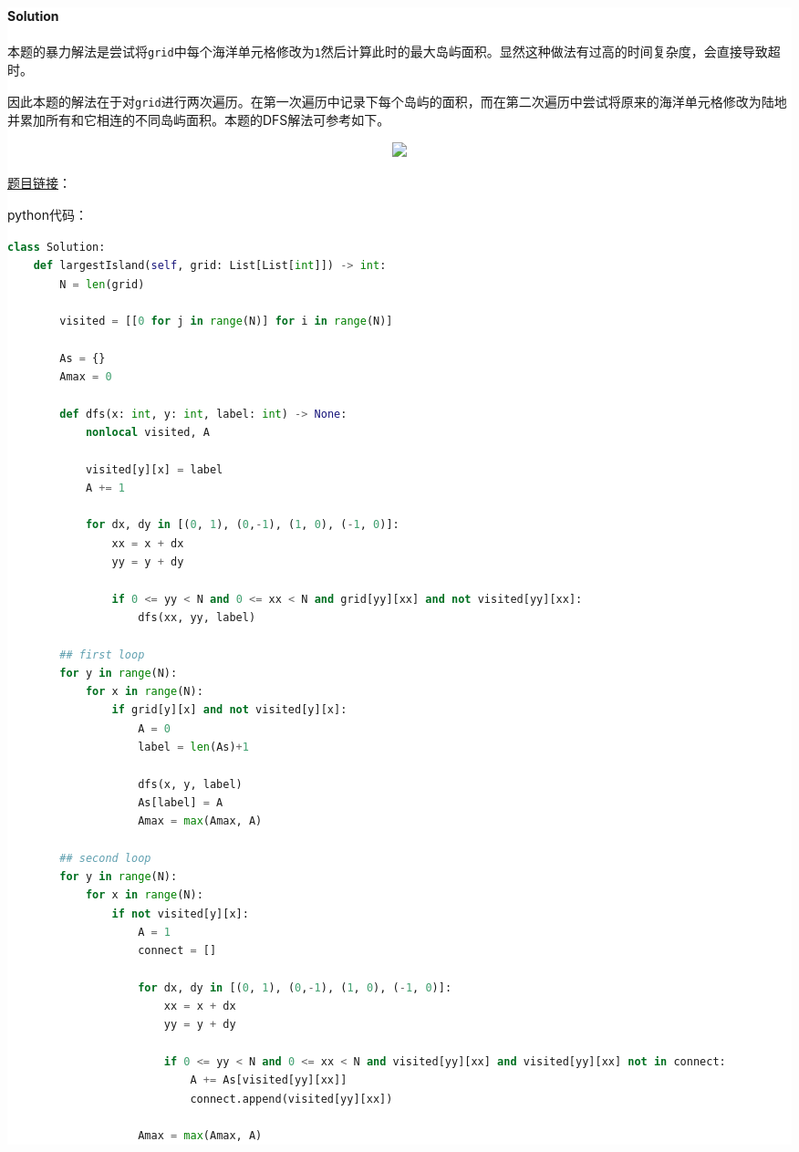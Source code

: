 #### Solution

本题的暴力解法是尝试将`grid`中每个海洋单元格修改为`1`然后计算此时的最大岛屿面积。显然这种做法有过高的时间复杂度，会直接导致超时。

因此本题的解法在于对`grid`进行两次遍历。在第一次遍历中记录下每个岛屿的面积，而在第二次遍历中尝试将原来的海洋单元格修改为陆地并累加所有和它相连的不同岛屿面积。本题的DFS解法可参考如下。

<div align=center>
<img src="https://images.weserv.nl/?url=i.imgur.com/4yp6rTP.png" width="70%">
</div>

[题目链接](https://leetcode.cn/problems/making-a-large-island/)：

python代码：

```python
class Solution:
    def largestIsland(self, grid: List[List[int]]) -> int:
        N = len(grid)

        visited = [[0 for j in range(N)] for i in range(N)]

        As = {}
        Amax = 0

        def dfs(x: int, y: int, label: int) -> None:
            nonlocal visited, A

            visited[y][x] = label
            A += 1

            for dx, dy in [(0, 1), (0,-1), (1, 0), (-1, 0)]:
                xx = x + dx
                yy = y + dy

                if 0 <= yy < N and 0 <= xx < N and grid[yy][xx] and not visited[yy][xx]:
                    dfs(xx, yy, label)

        ## first loop
        for y in range(N):
            for x in range(N):
                if grid[y][x] and not visited[y][x]:
                    A = 0
                    label = len(As)+1

                    dfs(x, y, label)
                    As[label] = A
                    Amax = max(Amax, A)
        
        ## second loop
        for y in range(N):
            for x in range(N):
                if not visited[y][x]:
                    A = 1
                    connect = []

                    for dx, dy in [(0, 1), (0,-1), (1, 0), (-1, 0)]:
                        xx = x + dx
                        yy = y + dy

                        if 0 <= yy < N and 0 <= xx < N and visited[yy][xx] and visited[yy][xx] not in connect:
                            A += As[visited[yy][xx]]
                            connect.append(visited[yy][xx])
                    
                    Amax = max(Amax, A)
```